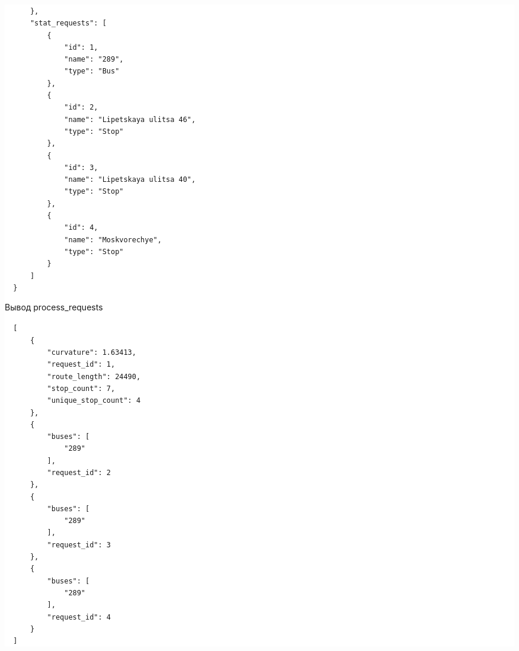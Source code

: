 ```
      },
      "stat_requests": [
          {
              "id": 1,
              "name": "289",
              "type": "Bus"
          },
          {
              "id": 2,
              "name": "Lipetskaya ulitsa 46",
              "type": "Stop"
          },
          {
              "id": 3,
              "name": "Lipetskaya ulitsa 40",
              "type": "Stop"
          },
          {
              "id": 4,
              "name": "Moskvorechye",
              "type": "Stop"
          }
      ]
  }
```

Вывод process_requests
```
  [
      {
          "curvature": 1.63413,
          "request_id": 1,
          "route_length": 24490,
          "stop_count": 7,
          "unique_stop_count": 4
      },
      {
          "buses": [
              "289"
          ],
          "request_id": 2
      },
      {
          "buses": [
              "289"
          ],
          "request_id": 3
      },
      {
          "buses": [
              "289"
          ],
          "request_id": 4
      }
  ]
``` 
